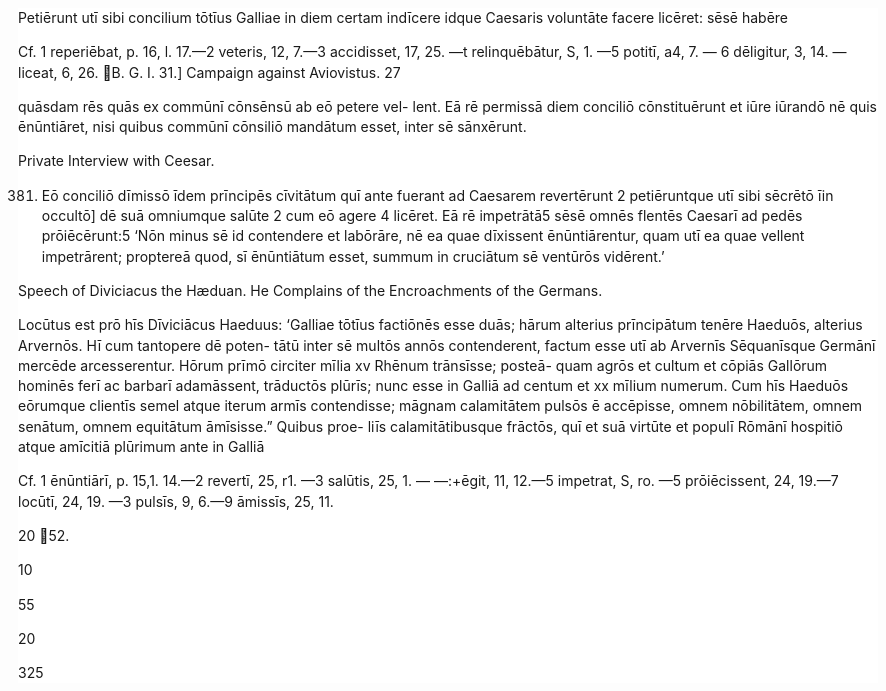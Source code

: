 Petiērunt utī sibi concilium tōtīus Galliae in diem certam
indīcere idque Caesaris voluntāte facere licēret: sēsē habēre

Cf. 1 reperiēbat, p. 16, l. 17.—2 veteris, 12, 7.—3 accidisset, 17, 25.
—t relinquēbātur, S, 1. —5 potitī, a4, 7. — 6 dēligitur, 3, 14. —liceat,
6, 26.
B. G. I. 31.] Campaign against Aviovistus. 27

quāsdam rēs quās ex commūnī cōnsēnsū ab eō petere vel-
lent. Eā rē permissā diem conciliō cōnstituērunt et iūre
iūrandō nē quis ēnūntiāret, nisi quibus commūnī cōnsiliō
mandātum esset, inter sē sānxērunt.

Private Interview with Ceesar.

381. Eō conciliō dīmissō īdem prīncipēs cīvitātum quī
ante fuerant ad Caesarem revertērunt 2 petiēruntque utī
sibi sēcrētō īin occultō] dē suā omniumque salūte 2 cum eō
agere 4 licēret. Eā rē impetrātā5 sēsē omnēs flentēs Caesarī
ad pedēs prōiēcērunt:5 ‘Nōn minus sē id contendere et
labōrāre, nē ea quae dīxissent ēnūntiārentur, quam utī ea
quae vellent impetrārent; proptereā quod, sī ēnūntiātum
esset, summum in cruciātum sē ventūrōs vidērent.’

Speech of Diviciacus the Hæduan. He Complains of the Encroachments
of the Germans.

Locūtus est prō hīs Dīviciācus Haeduus: ‘Galliae tōtīus
factiōnēs esse duās; hārum alterius prīncipātum tenēre
Haeduōs, alterius Arvernōs. Hī cum tantopere dē poten-
tātū inter sē multōs annōs contenderent, factum esse utī
ab Arvernīs Sēquanīsque Germānī mercēde arcesserentur.
Hōrum prīmō circiter mīlia xv Rhēnum trānsīsse; posteā-
quam agrōs et cultum et cōpiās Gallōrum hominēs ferī ac
barbarī adamāssent, trāductōs plūrīs; nunc esse in Galliā
ad centum et xx mīlium numerum. Cum hīs Haeduōs
eōrumque clientīs semel atque iterum armīs contendisse;
māgnam calamitātem pulsōs ē accēpisse, omnem nōbilitātem,
omnem senātum, omnem equitātum āmīsisse.” Quibus proe-
liīs calamitātibusque frāctōs, quī et suā virtūte et populī
Rōmānī hospitiō atque amīcitiā plūrimum ante in Galliā

Cf. 1 ēnūntiārī, p. 15,1. 14.—2 revertī, 25, r1. —3 salūtis, 25, 1. —
—:+ēgit, 11, 12.—5 impetrat, S, ro. —5 prōiēcissent, 24, 19.—7 locūtī,
24, 19. —3 pulsīs, 9, 6.—9 āmissīs, 25, 11.

20
52.

10

55

20

325
